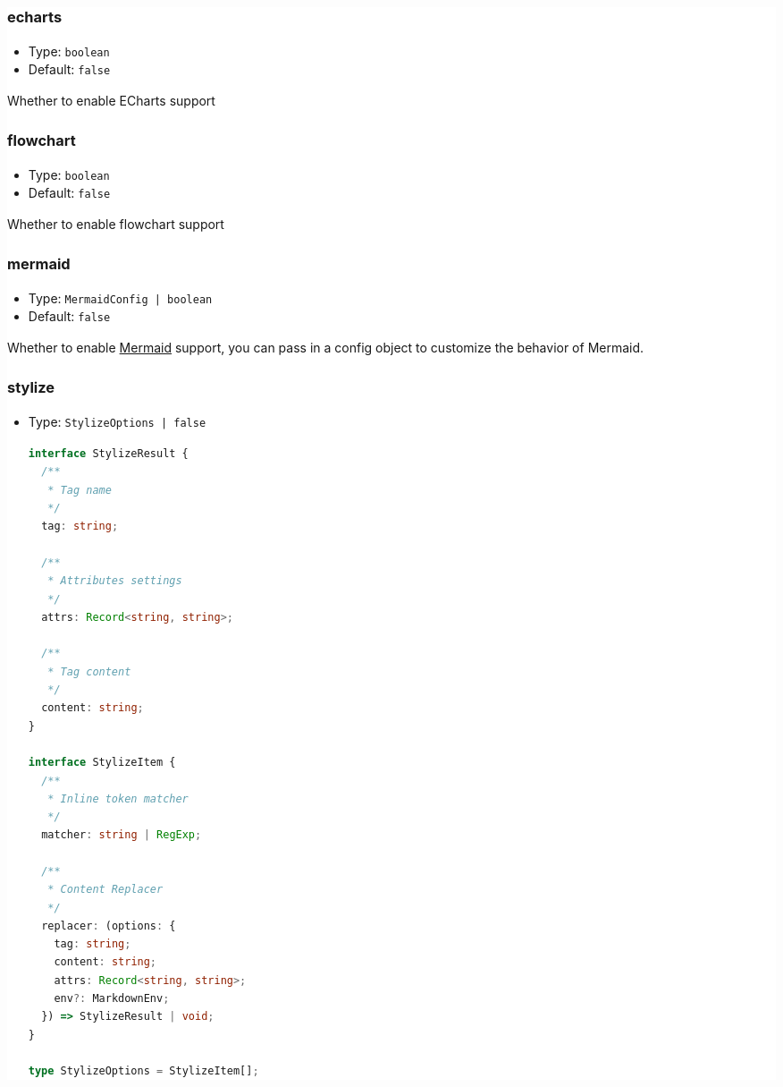 ### echarts

- Type: `boolean`
- Default: `false`

Whether to enable ECharts support

### flowchart

- Type: `boolean`
- Default: `false`

Whether to enable flowchart support

### mermaid

- Type: `MermaidConfig | boolean`
- Default: `false`

Whether to enable [Mermaid](https://mermaid.js.org/) support, you can pass in a config object to customize the behavior of Mermaid.

### stylize

- Type: `StylizeOptions | false`

  ```ts
  interface StylizeResult {
    /**
     * Tag name
     */
    tag: string;

    /**
     * Attributes settings
     */
    attrs: Record<string, string>;

    /**
     * Tag content
     */
    content: string;
  }

  interface StylizeItem {
    /**
     * Inline token matcher
     */
    matcher: string | RegExp;

    /**
     * Content Replacer
     */
    replacer: (options: {
      tag: string;
      content: string;
      attrs: Record<string, string>;
      env?: MarkdownEnv;
    }) => StylizeResult | void;
  }

  type StylizeOptions = StylizeItem[];
  ```
